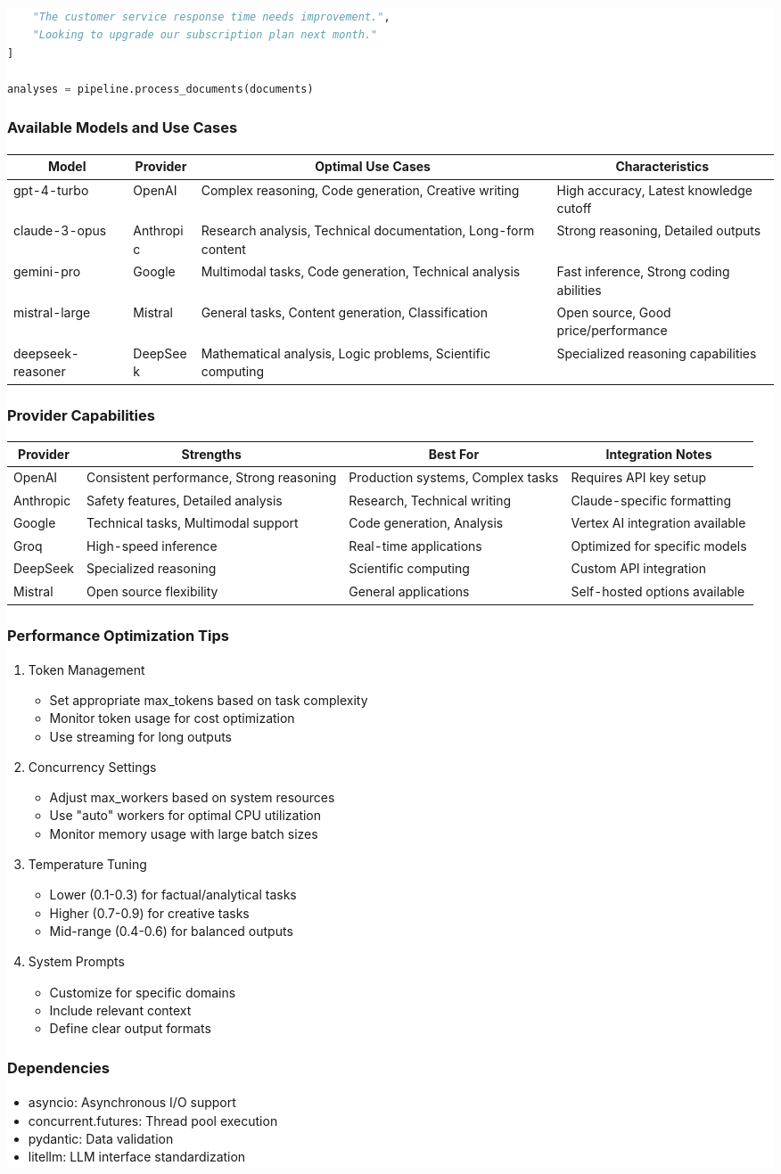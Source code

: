 ```python
    "The customer service response time needs improvement.",
    "Looking to upgrade our subscription plan next month."
]

analyses = pipeline.process_documents(documents)
```

### Available Models and Use Cases

| Model | Provider | Optimal Use Cases | Characteristics |
|-------|----------|-------------------|-----------------|
| gpt-4-turbo | OpenAI | Complex reasoning, Code generation, Creative writing | High accuracy, Latest knowledge cutoff |
| claude-3-opus | Anthropic | Research analysis, Technical documentation, Long-form content | Strong reasoning, Detailed outputs |
| gemini-pro | Google | Multimodal tasks, Code generation, Technical analysis | Fast inference, Strong coding abilities |
| mistral-large | Mistral | General tasks, Content generation, Classification | Open source, Good price/performance |
| deepseek-reasoner | DeepSeek | Mathematical analysis, Logic problems, Scientific computing | Specialized reasoning capabilities |

### Provider Capabilities

| Provider | Strengths | Best For | Integration Notes |
|----------|-----------|-----------|------------------|
| OpenAI | Consistent performance, Strong reasoning | Production systems, Complex tasks | Requires API key setup |
| Anthropic | Safety features, Detailed analysis | Research, Technical writing | Claude-specific formatting |
| Google | Technical tasks, Multimodal support | Code generation, Analysis | Vertex AI integration available |
| Groq | High-speed inference | Real-time applications | Optimized for specific models |
| DeepSeek | Specialized reasoning | Scientific computing | Custom API integration |
| Mistral | Open source flexibility | General applications | Self-hosted options available |


### Performance Optimization Tips

1. Token Management
   - Set appropriate max_tokens based on task complexity
   - Monitor token usage for cost optimization
   - Use streaming for long outputs

2. Concurrency Settings
   - Adjust max_workers based on system resources
   - Use "auto" workers for optimal CPU utilization
   - Monitor memory usage with large batch sizes

3. Temperature Tuning
   - Lower (0.1-0.3) for factual/analytical tasks
   - Higher (0.7-0.9) for creative tasks
   - Mid-range (0.4-0.6) for balanced outputs

4. System Prompts
   - Customize for specific domains
   - Include relevant context
   - Define clear output formats

### Dependencies

- asyncio: Asynchronous I/O support
- concurrent.futures: Thread pool execution
- pydantic: Data validation
- litellm: LLM interface standardization
